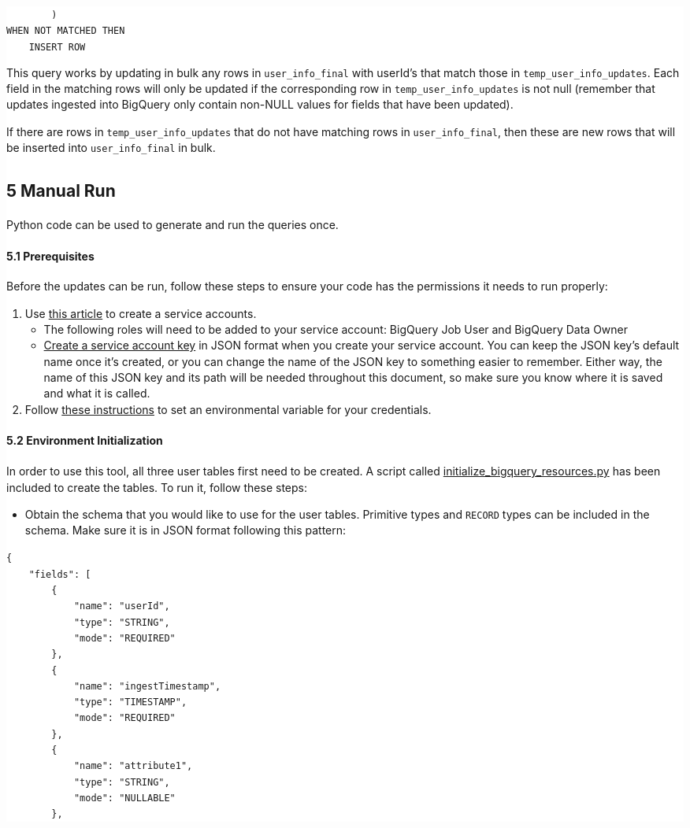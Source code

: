 ```
		)
WHEN NOT MATCHED THEN
	INSERT ROW

```
This query works by updating in bulk any rows in `user_info_final` with userId’s 
that match those in `temp_user_info_updates`. Each field in the matching rows 
will only be updated if the corresponding row in `temp_user_info_updates` is not 
null (remember that updates ingested into BigQuery only contain non-NULL values
 for fields that have been updated). 

If there are rows in `temp_user_info_updates` that do not have matching rows in 
`user_info_final`, then these are new rows that will be inserted into 
`user_info_final` in bulk. 


## 5 Manual Run
Python code can be used to generate and run the queries once.  

#### 5.1 Prerequisites 
Before the updates can be run, follow these steps to ensure your code has the permissions it 
needs to run properly:
1.  Use [this article](https://cloud.google.com/iam/docs/creating-managing-service-accounts) 
 to create a service accounts. 
    * The following roles will need to be added to your service account: BigQuery Job User and
 BigQuery Data Owner
    * [Create a service account key](https://cloud.google.com/iam/docs/creating-managing-service-account-keys#creating_service_account_keys)
  in JSON format when you create your service account. You can keep the JSON key’s 
  default name once it’s created, or you can change the name of the JSON key to 
  something easier to remember. Either way, the name of this JSON key and its 
  path will be needed throughout this document, so make sure you know where it
  is saved and what it is called. 
2. Follow [these instructions](https://cloud.google.com/docs/authentication/getting-started#setting_the_environment_variable)
 to set an environmental variable for your credentials.  
 
#### 5.2 Environment Initialization 
In order to use this tool, all three user tables first need to be created. A script called [initialize_bigquery_resources.py](biguqery_user_info_updater/initialize_bigquery_resources.py)
has been included to create the tables. To run it, follow these steps: 
* Obtain the schema that you would like to use for the user tables. Primitive types and `RECORD` types can be included
in the schema. Make sure it is in JSON format following 
    this pattern:
```    
{
    "fields": [
        {
            "name": "userId",
            "type": "STRING",
            "mode": "REQUIRED"
        },
        {
            "name": "ingestTimestamp",
            "type": "TIMESTAMP",
            "mode": "REQUIRED"
        },
        {
            "name": "attribute1",
            "type": "STRING",
            "mode": "NULLABLE"
        },
```
